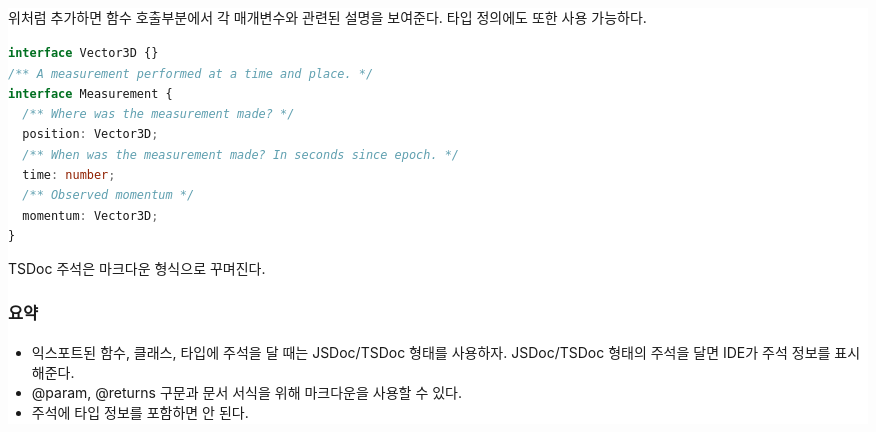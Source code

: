 위처럼 추가하면 함수 호출부분에서 각 매개변수와 관련된 설명을 보여준다. 타입 정의에도 또한 사용 가능하다.

```typescript
interface Vector3D {}
/** A measurement performed at a time and place. */
interface Measurement {
  /** Where was the measurement made? */
  position: Vector3D;
  /** When was the measurement made? In seconds since epoch. */
  time: number;
  /** Observed momentum */
  momentum: Vector3D;
}
```

TSDoc 주석은 마크다운 형식으로 꾸며진다.

### 요약

- 익스포트된 함수, 클래스, 타입에 주석을 달 때는 JSDoc/TSDoc 형태를 사용하자. JSDoc/TSDoc 형태의 주석을 달면 IDE가 주석 정보를 표시해준다.
- @param, @returns 구문과 문서 서식을 위해 마크다운을 사용할 수 있다.
- 주석에 타입 정보를 포함하면 안 된다.
